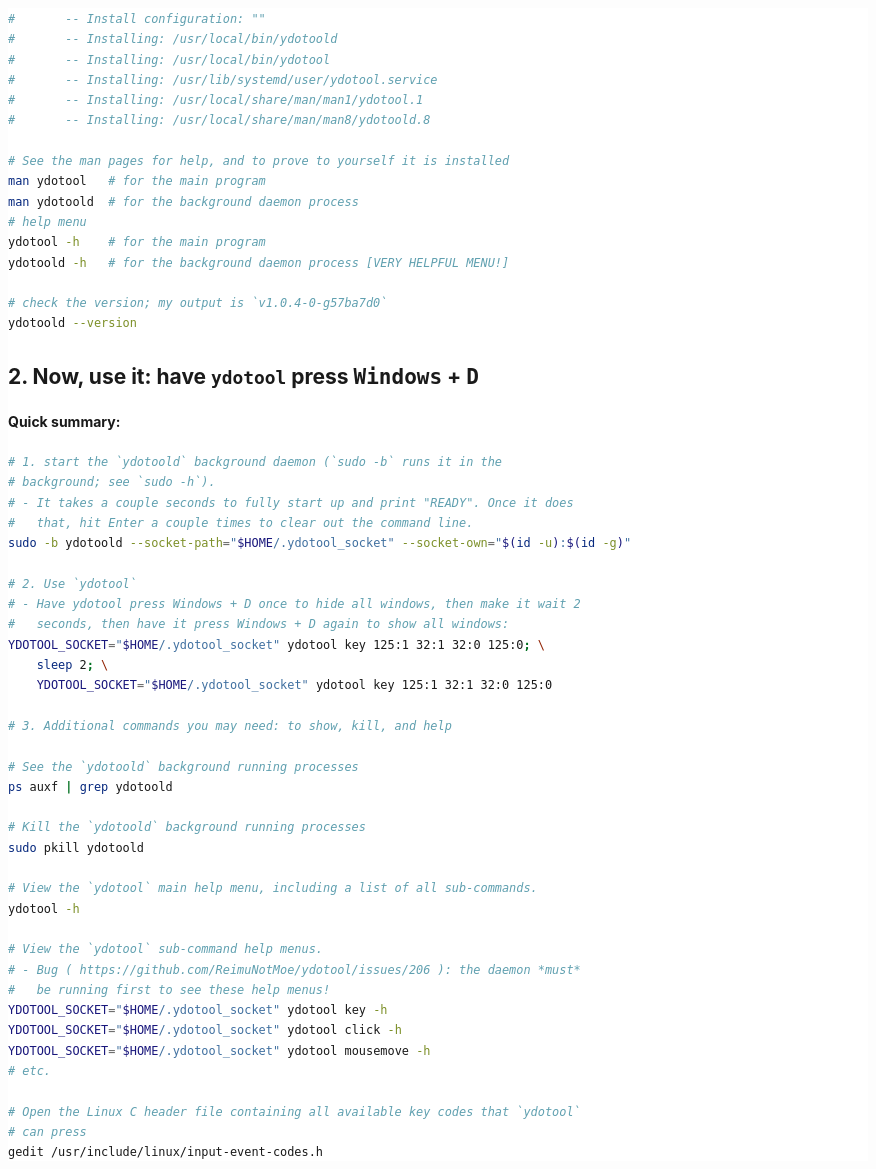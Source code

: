 ```bash
#       -- Install configuration: ""
#       -- Installing: /usr/local/bin/ydotoold
#       -- Installing: /usr/local/bin/ydotool
#       -- Installing: /usr/lib/systemd/user/ydotool.service
#       -- Installing: /usr/local/share/man/man1/ydotool.1
#       -- Installing: /usr/local/share/man/man8/ydotoold.8

# See the man pages for help, and to prove to yourself it is installed
man ydotool   # for the main program
man ydotoold  # for the background daemon process
# help menu
ydotool -h    # for the main program
ydotoold -h   # for the background daemon process [VERY HELPFUL MENU!]

# check the version; my output is `v1.0.4-0-g57ba7d0`
ydotoold --version
```


## 2. Now, use it: have `ydotool` press <kbd>Windows</kbd> + <kbd>D</kbd>

#### Quick summary:
```bash
# 1. start the `ydotoold` background daemon (`sudo -b` runs it in the
# background; see `sudo -h`).
# - It takes a couple seconds to fully start up and print "READY". Once it does
#   that, hit Enter a couple times to clear out the command line.
sudo -b ydotoold --socket-path="$HOME/.ydotool_socket" --socket-own="$(id -u):$(id -g)"

# 2. Use `ydotool`
# - Have ydotool press Windows + D once to hide all windows, then make it wait 2
#   seconds, then have it press Windows + D again to show all windows:
YDOTOOL_SOCKET="$HOME/.ydotool_socket" ydotool key 125:1 32:1 32:0 125:0; \
    sleep 2; \
    YDOTOOL_SOCKET="$HOME/.ydotool_socket" ydotool key 125:1 32:1 32:0 125:0

# 3. Additional commands you may need: to show, kill, and help

# See the `ydotoold` background running processes
ps auxf | grep ydotoold

# Kill the `ydotoold` background running processes
sudo pkill ydotoold

# View the `ydotool` main help menu, including a list of all sub-commands.
ydotool -h

# View the `ydotool` sub-command help menus. 
# - Bug ( https://github.com/ReimuNotMoe/ydotool/issues/206 ): the daemon *must*
#   be running first to see these help menus!
YDOTOOL_SOCKET="$HOME/.ydotool_socket" ydotool key -h
YDOTOOL_SOCKET="$HOME/.ydotool_socket" ydotool click -h
YDOTOOL_SOCKET="$HOME/.ydotool_socket" ydotool mousemove -h
# etc. 

# Open the Linux C header file containing all available key codes that `ydotool`
# can press
gedit /usr/include/linux/input-event-codes.h
```
